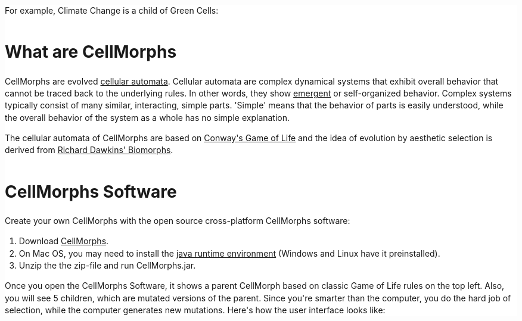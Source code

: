For example, Climate Change is a child of Green Cells:

<nft-card
contractAddress="0x495f947276749ce646f68ac8c248420045cb7b5e"
tokenId="103593194175715173505482960922039270722014244909469076189175361145370795048961">
</nft-card>
<script src="https://unpkg.com/embeddable-nfts/dist/nft-card.min.js"></script>

<nft-card
contractAddress="0x495f947276749ce646f68ac8c248420045cb7b5e"
tokenId="103593194175715173505482960922039270722014244909469076189175361139873236910081">
</nft-card>
<script src="https://unpkg.com/embeddable-nfts/dist/nft-card.min.js"></script>

# What are CellMorphs

CellMorphs are evolved [cellular automata](http://en.wikipedia.org/wiki/Cellular_automata). Cellular automata are complex dynamical systems that exhibit overall behavior that cannot be traced back to the underlying rules. In other words, they show [emergent](http://en.wikipedia.org/wiki/Emergence) or self-organized behavior. Complex systems typically consist of many similar, interacting, simple parts. 'Simple' means that the behavior of parts is easily understood, while the overall behavior of the system as a whole has no simple explanation.

The cellular automata of CellMorphs are based on [Conway's Game of Life](http://en.wikipedia.org/wiki/Conway's_Game_of_Life) and the idea of evolution by aesthetic selection is derived from [Richard Dawkins' Biomorphs](https://en.wikipedia.org/wiki/The_Blind_Watchmaker). 

# CellMorphs Software

Create your own CellMorphs with the open source cross-platform CellMorphs software:

1. Download [CellMorphs](cellmorphs_v1_1.zip).
2. On Mac OS, you may need to install the [java runtime environment](http://www.java.com/en/download) (Windows and Linux have it preinstalled).
3. Unzip the the zip-file and run CellMorphs.jar.

Once you open the CellMorphs Software, it shows a parent CellMorph based on classic Game of Life rules on the top left. Also, you will see 5 children, which are mutated versions of the parent. Since you're smarter than the computer, you do the hard job of selection, while the computer generates new mutations. Here's how the user interface looks like:
